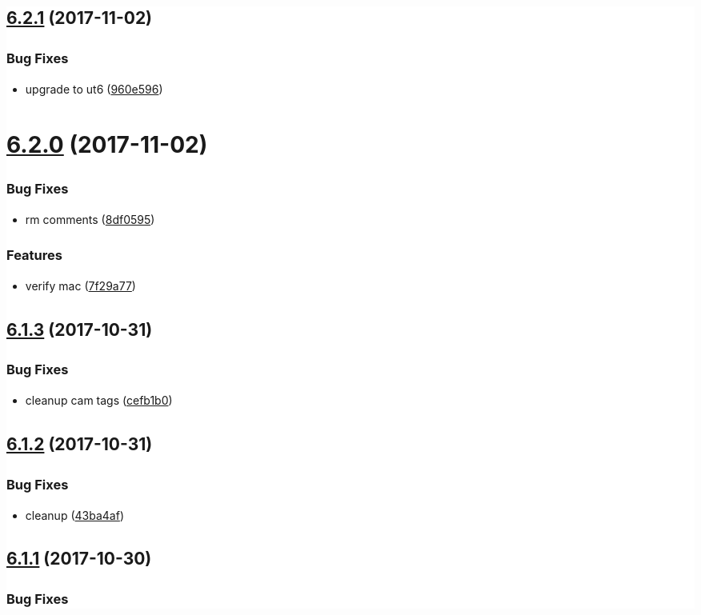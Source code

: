 <a name="6.2.1"></a>
## [6.2.1](https://git.softwaregroup-bg.com/ut5/ut-ctp-aptra/compare/v6.2.0...v6.2.1) (2017-11-02)


### Bug Fixes

* upgrade to ut6 ([960e596](https://git.softwaregroup-bg.com/ut5/ut-ctp-aptra/commit/960e596))



<a name="6.2.0"></a>
# [6.2.0](https://git.softwaregroup-bg.com/ut5/ut-ctp-aptra/compare/v6.1.3...v6.2.0) (2017-11-02)


### Bug Fixes

* rm comments ([8df0595](https://git.softwaregroup-bg.com/ut5/ut-ctp-aptra/commit/8df0595))


### Features

* verify mac ([7f29a77](https://git.softwaregroup-bg.com/ut5/ut-ctp-aptra/commit/7f29a77))



<a name="6.1.3"></a>
## [6.1.3](https://git.softwaregroup-bg.com/ut5/ut-ctp-aptra/compare/v6.1.2...v6.1.3) (2017-10-31)


### Bug Fixes

* cleanup cam tags ([cefb1b0](https://git.softwaregroup-bg.com/ut5/ut-ctp-aptra/commit/cefb1b0))



<a name="6.1.2"></a>
## [6.1.2](https://git.softwaregroup-bg.com/ut5/ut-ctp-aptra/compare/v6.1.1...v6.1.2) (2017-10-31)


### Bug Fixes

* cleanup ([43ba4af](https://git.softwaregroup-bg.com/ut5/ut-ctp-aptra/commit/43ba4af))



<a name="6.1.1"></a>
## [6.1.1](https://git.softwaregroup-bg.com/ut5/ut-ctp-aptra/compare/v6.1.0...v6.1.1) (2017-10-30)


### Bug Fixes
